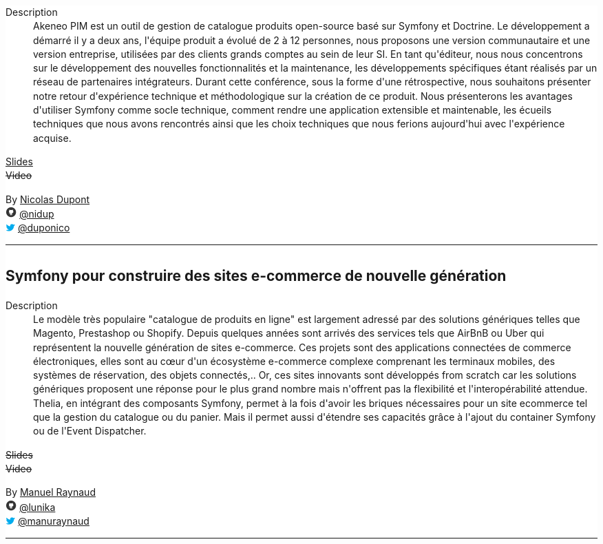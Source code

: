 <dl>
  <dt>Description</dt>
  <dd>Akeneo PIM est un outil de gestion de catalogue produits open-source basé sur Symfony et Doctrine. Le développement a démarré il y a deux ans, l'équipe produit a évolué de 2 à 12 personnes, nous proposons une version communautaire et une version entreprise, utilisées par des clients grands comptes au sein de leur SI. En tant qu'éditeur, nous nous concentrons sur le développement des nouvelles fonctionnalités et la maintenance, les développements spécifiques étant réalisés par un réseau de partenaires intégrateurs. Durant cette conférence, sous la forme d'une rétrospective, nous souhaitons présenter notre retour d'expérience technique et méthodologique sur la création de ce produit. Nous présenterons les avantages d'utiliser Symfony comme socle technique, comment rendre une application extensible et maintenable, les écueils techniques que nous avons rencontrés ainsi que les choix techniques que nous ferions aujourd'hui avec l'expérience acquise.</dd>
</dl>

[Slides](https://slideshare.net/nidup/edition-of-an-enterprise-software-feedback)  
~~Video~~

By [Nicolas Dupont](https://connect.sensiolabs.com/profile/nidup)  
![github](icon/github.png) [@nidup](https://github.com/nidup)  
![twitter](icon/twitter.png) [@duponico](https://twitter.com/duponico)

---

## Symfony pour construire des sites e-commerce de nouvelle génération

<dl>
  <dt>Description</dt>
  <dd>Le modèle très populaire "catalogue de produits en ligne" est largement adressé par des solutions génériques telles que Magento, Prestashop ou Shopify. Depuis quelques années sont arrivés des services tels que AirBnB ou Uber qui représentent la nouvelle génération de sites e-commerce. Ces projets sont des applications connectées de commerce électroniques, elles sont au cœur d'un écosystème e-commerce complexe comprenant les terminaux mobiles, des systèmes de réservation, des objets connectés,.. Or, ces sites innovants sont développés from scratch car les solutions génériques proposent une réponse pour le plus grand nombre mais n'offrent pas la flexibilité et l'interopérabilité attendue. Thelia, en intégrant des composants Symfony, permet à la fois d'avoir les briques nécessaires pour un site ecommerce tel que la gestion du catalogue ou du panier. Mais il permet aussi d'étendre ses capacités grâce à l'ajout du container Symfony ou de l'Event Dispatcher.</dd>
</dl>

~~Slides~~  
~~Video~~

By [Manuel Raynaud](https://connect.sensiolabs.com/profile/mraynaud)  
![github](icon/github.png) [@lunika](https://github.com/lunika)  
![twitter](icon/twitter.png) [@manuraynaud](https://twitter.com/manuraynaud)

---